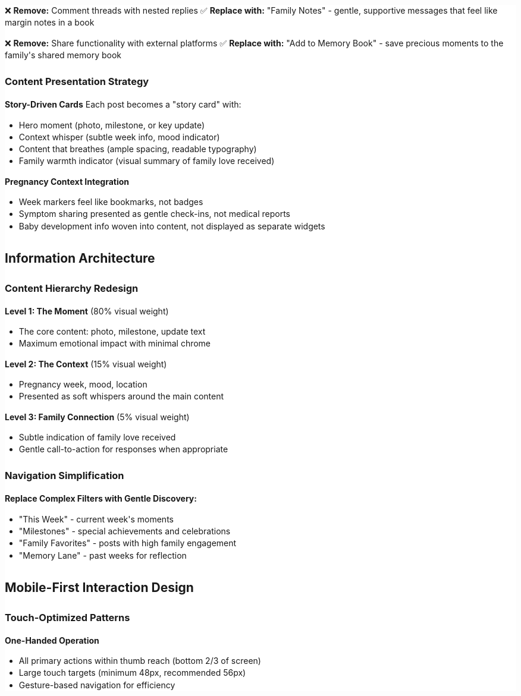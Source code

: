 ❌ **Remove:** Comment threads with nested replies
✅ **Replace with:** "Family Notes" - gentle, supportive messages that feel like margin notes in a book

❌ **Remove:** Share functionality with external platforms
✅ **Replace with:** "Add to Memory Book" - save precious moments to the family's shared memory book

### Content Presentation Strategy

**Story-Driven Cards**
Each post becomes a "story card" with:
- Hero moment (photo, milestone, or key update)
- Context whisper (subtle week info, mood indicator)
- Content that breathes (ample spacing, readable typography)
- Family warmth indicator (visual summary of family love received)

**Pregnancy Context Integration**
- Week markers feel like bookmarks, not badges
- Symptom sharing presented as gentle check-ins, not medical reports  
- Baby development info woven into content, not displayed as separate widgets

## Information Architecture

### Content Hierarchy Redesign

**Level 1: The Moment** (80% visual weight)
- The core content: photo, milestone, update text
- Maximum emotional impact with minimal chrome

**Level 2: The Context** (15% visual weight)  
- Pregnancy week, mood, location
- Presented as soft whispers around the main content

**Level 3: Family Connection** (5% visual weight)
- Subtle indication of family love received
- Gentle call-to-action for responses when appropriate

### Navigation Simplification

**Replace Complex Filters with Gentle Discovery:**
- "This Week" - current week's moments
- "Milestones" - special achievements and celebrations  
- "Family Favorites" - posts with high family engagement
- "Memory Lane" - past weeks for reflection

## Mobile-First Interaction Design

### Touch-Optimized Patterns

**One-Handed Operation**
- All primary actions within thumb reach (bottom 2/3 of screen)
- Large touch targets (minimum 48px, recommended 56px)
- Gesture-based navigation for efficiency
